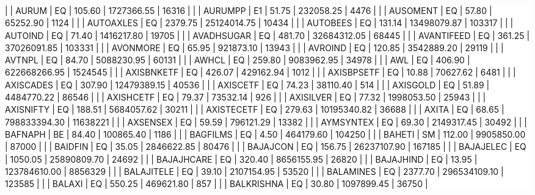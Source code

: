 |  | AURUM | EQ | 105.60 | 1727366.55 | 16316 |
|  | AURUMPP | E1 | 51.75 | 232058.25 | 4476 |
|  | AUSOMENT | EQ | 57.80 | 65252.90 | 1124 |
|  | AUTOAXLES | EQ | 2379.75 | 25124014.75 | 10434 |
|  | AUTOBEES | EQ | 131.14 | 13498079.87 | 103317 |
|  | AUTOIND | EQ | 71.40 | 1416217.80 | 19705 |
|  | AVADHSUGAR | EQ | 481.70 | 32684312.05 | 68445 |
|  | AVANTIFEED | EQ | 361.25 | 37026091.85 | 103331 |
|  | AVONMORE | EQ | 65.95 | 921873.10 | 13943 |
|  | AVROIND | EQ | 120.85 | 3542889.20 | 29119 |
|  | AVTNPL | EQ | 84.70 | 5088230.95 | 60131 |
|  | AWHCL | EQ | 259.80 | 9083962.95 | 34978 |
|  | AWL | EQ | 406.90 | 622668266.95 | 1524545 |
|  | AXISBNKETF | EQ | 426.07 | 429162.94 | 1012 |
|  | AXISBPSETF | EQ | 10.88 | 70627.62 | 6481 |
|  | AXISCADES | EQ | 307.90 | 12479389.15 | 40536 |
|  | AXISCETF | EQ | 74.23 | 38110.40 | 514 |
|  | AXISGOLD | EQ | 51.89 | 4484770.22 | 86546 |
|  | AXISHCETF | EQ | 79.37 | 73532.14 | 926 |
|  | AXISILVER | EQ | 77.32 | 1998053.50 | 25943 |
|  | AXISNIFTY | EQ | 188.51 | 5684057.62 | 30211 |
|  | AXISTECETF | EQ | 279.63 | 10195340.82 | 36688 |
|  | AXITA | EQ | 68.65 | 798833394.30 | 11638221 |
|  | AXSENSEX | EQ | 59.59 | 796121.29 | 13382 |
|  | AYMSYNTEX | EQ | 69.30 | 2149317.45 | 30492 |
|  | BAFNAPH | BE | 84.40 | 100865.40 | 1186 |
|  | BAGFILMS | EQ | 4.50 | 464179.60 | 104250 |
|  | BAHETI | SM | 112.00 | 9905850.00 | 87000 |
|  | BAIDFIN | EQ | 35.05 | 2846622.85 | 80476 |
|  | BAJAJCON | EQ | 156.75 | 26237107.90 | 167185 |
|  | BAJAJELEC | EQ | 1050.05 | 25890809.70 | 24692 |
|  | BAJAJHCARE | EQ | 320.40 | 8656155.95 | 26820 |
|  | BAJAJHIND | EQ | 13.95 | 123784610.00 | 8856329 |
|  | BALAJITELE | EQ | 39.10 | 2107154.95 | 53520 |
|  | BALAMINES | EQ | 2377.70 | 296534109.10 | 123585 |
|  | BALAXI | EQ | 550.25 | 469621.80 | 857 |
|  | BALKRISHNA | EQ | 30.80 | 1097899.45 | 36750 |